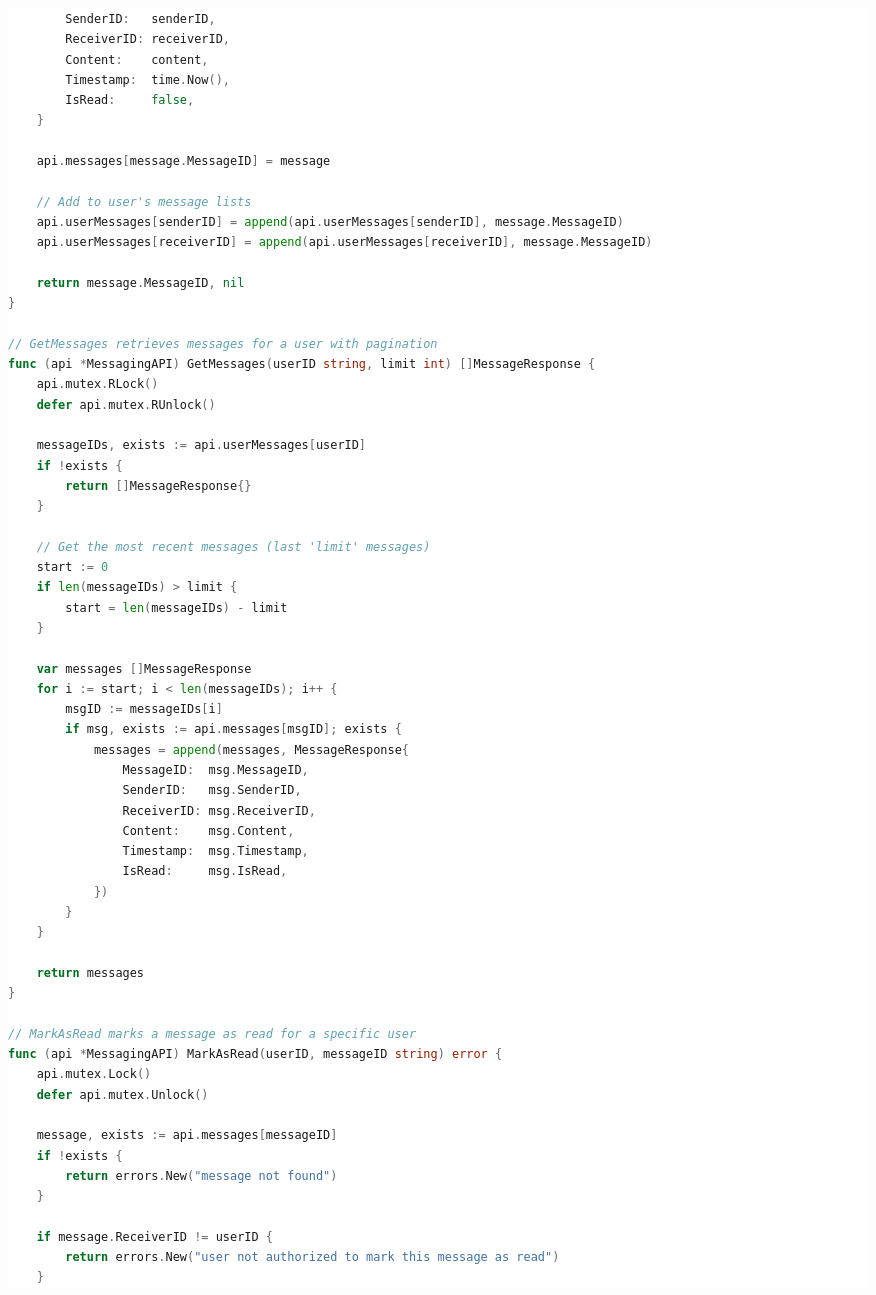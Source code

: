 ```go
		SenderID:   senderID,
		ReceiverID: receiverID,
		Content:    content,
		Timestamp:  time.Now(),
		IsRead:     false,
	}

	api.messages[message.MessageID] = message

	// Add to user's message lists
	api.userMessages[senderID] = append(api.userMessages[senderID], message.MessageID)
	api.userMessages[receiverID] = append(api.userMessages[receiverID], message.MessageID)

	return message.MessageID, nil
}

// GetMessages retrieves messages for a user with pagination
func (api *MessagingAPI) GetMessages(userID string, limit int) []MessageResponse {
	api.mutex.RLock()
	defer api.mutex.RUnlock()

	messageIDs, exists := api.userMessages[userID]
	if !exists {
		return []MessageResponse{}
	}

	// Get the most recent messages (last 'limit' messages)
	start := 0
	if len(messageIDs) > limit {
		start = len(messageIDs) - limit
	}

	var messages []MessageResponse
	for i := start; i < len(messageIDs); i++ {
		msgID := messageIDs[i]
		if msg, exists := api.messages[msgID]; exists {
			messages = append(messages, MessageResponse{
				MessageID:  msg.MessageID,
				SenderID:   msg.SenderID,
				ReceiverID: msg.ReceiverID,
				Content:    msg.Content,
				Timestamp:  msg.Timestamp,
				IsRead:     msg.IsRead,
			})
		}
	}

	return messages
}

// MarkAsRead marks a message as read for a specific user
func (api *MessagingAPI) MarkAsRead(userID, messageID string) error {
	api.mutex.Lock()
	defer api.mutex.Unlock()

	message, exists := api.messages[messageID]
	if !exists {
		return errors.New("message not found")
	}

	if message.ReceiverID != userID {
		return errors.New("user not authorized to mark this message as read")
	}
```